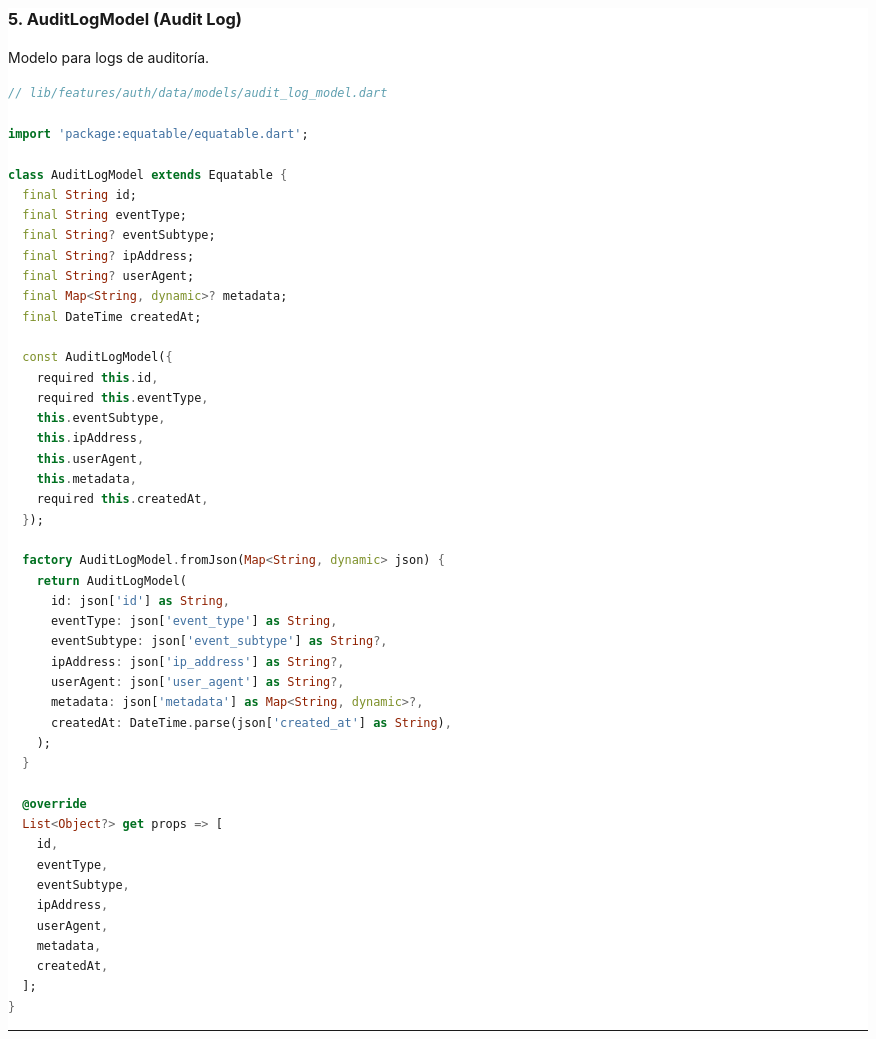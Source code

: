
### 5. AuditLogModel (Audit Log)

Modelo para logs de auditoría.

```dart
// lib/features/auth/data/models/audit_log_model.dart

import 'package:equatable/equatable.dart';

class AuditLogModel extends Equatable {
  final String id;
  final String eventType;
  final String? eventSubtype;
  final String? ipAddress;
  final String? userAgent;
  final Map<String, dynamic>? metadata;
  final DateTime createdAt;

  const AuditLogModel({
    required this.id,
    required this.eventType,
    this.eventSubtype,
    this.ipAddress,
    this.userAgent,
    this.metadata,
    required this.createdAt,
  });

  factory AuditLogModel.fromJson(Map<String, dynamic> json) {
    return AuditLogModel(
      id: json['id'] as String,
      eventType: json['event_type'] as String,
      eventSubtype: json['event_subtype'] as String?,
      ipAddress: json['ip_address'] as String?,
      userAgent: json['user_agent'] as String?,
      metadata: json['metadata'] as Map<String, dynamic>?,
      createdAt: DateTime.parse(json['created_at'] as String),
    );
  }

  @override
  List<Object?> get props => [
    id,
    eventType,
    eventSubtype,
    ipAddress,
    userAgent,
    metadata,
    createdAt,
  ];
}
```

---